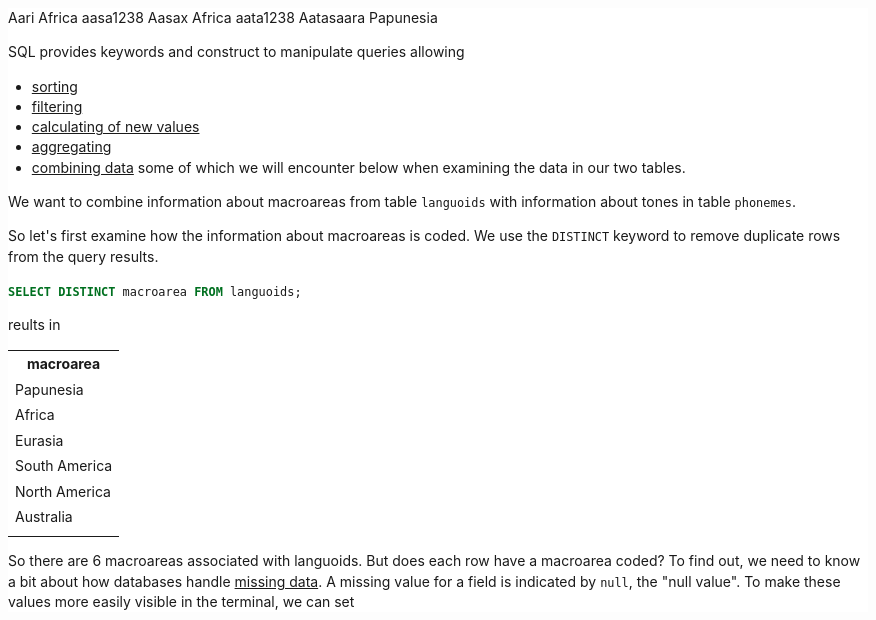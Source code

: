 <TD>Aari</TD>
<TD>Africa</TD>
</TR>
<TR><TD>aasa1238</TD>
<TD>Aasax</TD>
<TD>Africa</TD>
</TR>
<TR><TD>aata1238</TD>
<TD>Aatasaara</TD>
<TD>Papunesia</TD>
</TR>
</table>

SQL provides keywords and construct to manipulate queries allowing
- [sorting](http://swcarpentry.github.io/sql-novice-survey/02-sort-dup.html)
- [filtering](http://swcarpentry.github.io/sql-novice-survey/03-filter.html)
- [calculating of new values](http://swcarpentry.github.io/sql-novice-survey/04-calc.html)
- [aggregating](http://swcarpentry.github.io/sql-novice-survey/06-agg.html)
- [combining data](http://swcarpentry.github.io/sql-novice-survey/07-join.html)
some of which we will encounter below when examining the data in our two tables.

We want to combine information about macroareas from table `languoids` with information about
tones in table `phonemes`.

So let's first examine how the information about macroareas is coded. We use the `DISTINCT` 
keyword to remove duplicate rows from the query results.

```sql
SELECT DISTINCT macroarea FROM languoids;
```

reults in 

<table>
<TR><TH>macroarea</TH>
</TR>
<TR><TD>Papunesia</TD>
</TR>
<TR><TD>Africa</TD>
</TR>
<TR><TD>Eurasia</TD>
</TR>
<TR><TD>South America</TD>
</TR>
<TR><TD>North America</TD>
</TR>
<TR><TD>Australia</TD>
</TR>
<TR><TD></TD>
</TR>
</table>

So there are 6 macroareas associated with languoids. But does each row have a macroarea coded?
To find out, we need to know a bit about how databases handle 
[missing data](http://swcarpentry.github.io/sql-novice-survey/05-null.html).
A missing value for a field is indicated by `null`, the "null value". To make these values more
easily visible in the terminal, we can set
